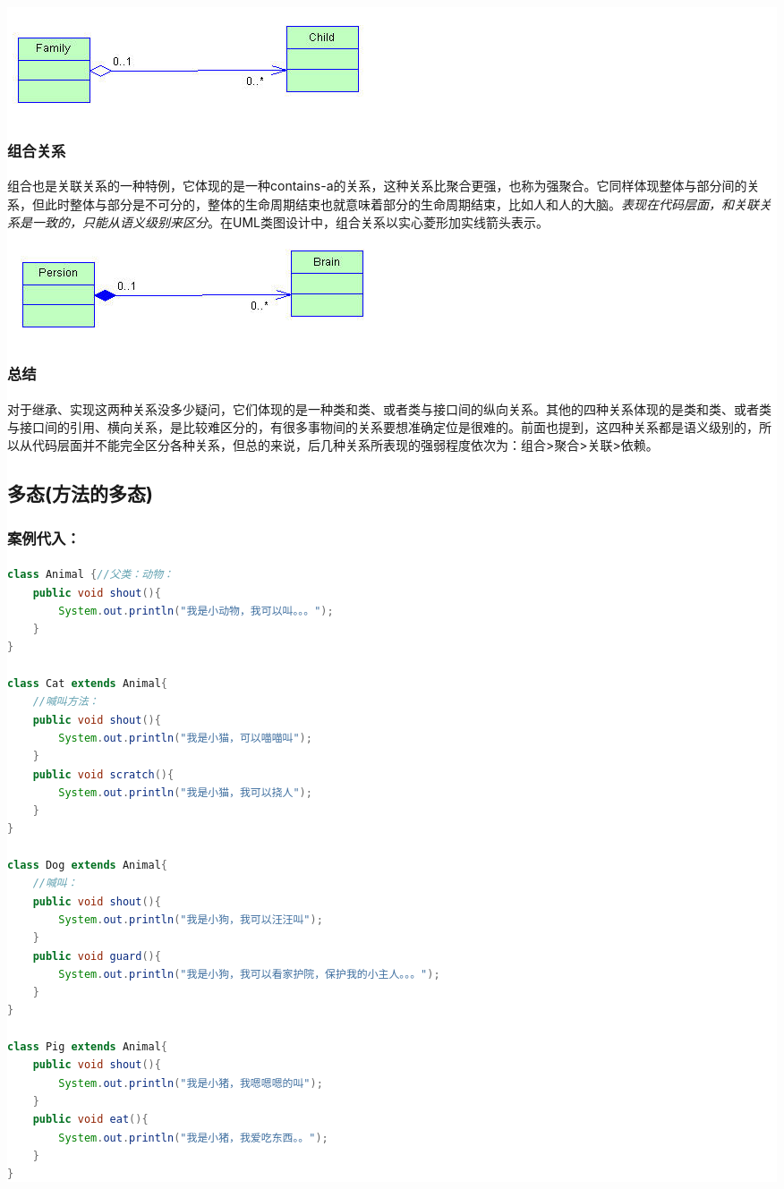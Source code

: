 ![](2022-03-17-15-02-42.png)
### 组合关系     
组合也是关联关系的一种特例，它体现的是一种contains-a的关系，这种关系比聚合更强，也称为强聚合。它同样体现整体与部分间的关系，但此时整体与部分是不可分的，整体的生命周期结束也就意味着部分的生命周期结束，比如人和人的大脑。*表现在代码层面，和关联关系是一致的，只能从语义级别来区分*。在UML类图设计中，组合关系以实心菱形加实线箭头表示。
![](2022-03-17-15-03-31.png)
### 总结     
对于继承、实现这两种关系没多少疑问，它们体现的是一种类和类、或者类与接口间的纵向关系。其他的四种关系体现的是类和类、或者类与接口间的引用、横向关系，是比较难区分的，有很多事物间的关系要想准确定位是很难的。前面也提到，这四种关系都是语义级别的，所以从代码层面并不能完全区分各种关系，但总的来说，后几种关系所表现的强弱程度依次为：组合>聚合>关联>依赖。

## 多态(方法的多态)
### 案例代入：
```java
class Animal {//父类：动物：
    public void shout(){
        System.out.println("我是小动物，我可以叫。。。");
    }
}

class Cat extends Animal{
    //喊叫方法：
    public void shout(){
        System.out.println("我是小猫，可以喵喵叫");
    }
    public void scratch(){
        System.out.println("我是小猫，我可以挠人");
    }
}

class Dog extends Animal{
    //喊叫：
    public void shout(){
        System.out.println("我是小狗，我可以汪汪叫");
    }
    public void guard(){
        System.out.println("我是小狗，我可以看家护院，保护我的小主人。。。");
    }
}

class Pig extends Animal{
    public void shout(){
        System.out.println("我是小猪，我嗯嗯嗯的叫");
    }
    public void eat(){
        System.out.println("我是小猪，我爱吃东西。。");
    }
}

```